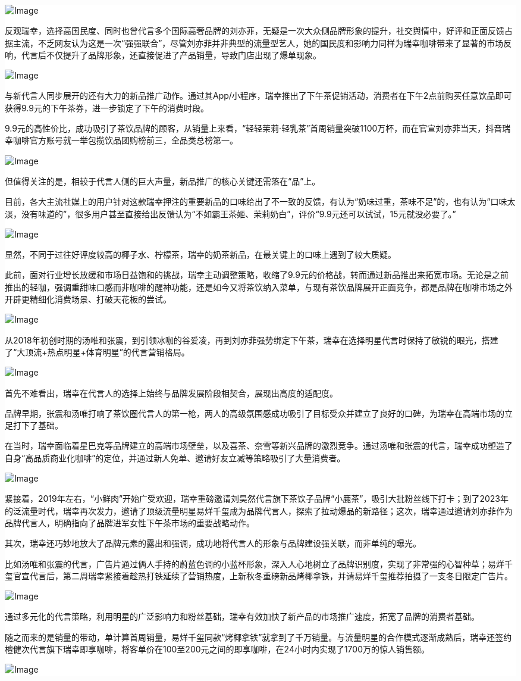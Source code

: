 ![Image](https://q1.itc.cn/images01/20240813/955a828fcc7440efaebf9945d01c2809.jpeg)

反观瑞幸，选择高国民度、同时也曾代言多个国际高奢品牌的刘亦菲，无疑是一次大众侧品牌形象的提升，社交舆情中，好评和正面反馈占据主流，不乏网友认为这是一次“强强联合”，尽管刘亦菲并非典型的流量型艺人，她的国民度和影响力同样为瑞幸咖啡带来了显著的市场反响，代言后不仅提升了品牌形象，还直接促进了产品销量，导致门店出现了爆单现象。

![Image](https://q1.itc.cn/images01/20240813/c816ec80eb374f4eaffb784b12a5a30a.jpeg)

与新代言人同步展开的还有大力的新品推广动作。通过其App/小程序，瑞幸推出了下午茶促销活动，消费者在下午2点前购买任意饮品即可获得9.9元的下午茶券，进一步锁定了下午的消费时段。

9.9元的高性价比，成功吸引了茶饮品牌的顾客，从销量上来看，“轻轻茉莉·轻乳茶”首周销量突破1100万杯，而在官宣刘亦菲当天，抖音瑞幸咖啡官方账号就一举包揽饮品团购榜前三，全品类总榜第一。

![Image](https://q5.itc.cn/images01/20240813/6f60160e370548029a3ee08129a7c6de.jpeg)

但值得关注的是，相较于代言人侧的巨大声量，新品推广的核心关键还需落在“品”上。

目前，各大主流社媒上的用户针对这款瑞幸押注的重要新品的口味给出了不一致的反馈，有认为“奶味过重，茶味不足”的，也有认为“口味太淡，没有味道的”，很多用户甚至直接给出反馈认为“不如霸王茶姬、茉莉奶白”，评价“9.9元还可以试试，15元就没必要了。”

![Image](https://q9.itc.cn/images01/20240813/1a64ccb94dd140618dab7aa460961af3.jpeg)

显然，不同于过往好评度较高的椰子水、柠檬茶，瑞幸的奶茶新品，在最关键上的口味上遇到了较大质疑。

此前，面对行业增长放缓和市场日益饱和的挑战，瑞幸主动调整策略，收缩了9.9元的价格战，转而通过新品推出来拓宽市场。无论是之前推出的轻咖，强调重甜味口感而非咖啡的醒神功能，还是如今又将茶饮纳入菜单，与现有茶饮品牌展开正面竞争，都是品牌在咖啡市场之外开辟更精细化消费场景、打破天花板的尝试。

![Image](https://q4.itc.cn/images01/20240813/6034a11229424928998e85ff174635e1.jpeg)

从2018年初创时期的汤唯和张震，到引领冰咖的谷爱凌，再到刘亦菲强势绑定下午茶，瑞幸在选择明星代言时保持了敏锐的眼光，搭建了“大顶流+热点明星+体育明星”的代言营销格局。

![Image](https://q6.itc.cn/images01/20240813/56030644ed7545c08963c0a6bc08fc32.jpeg)

首先不难看出，瑞幸在代言人的选择上始终与品牌发展阶段相契合，展现出高度的适配度。

品牌早期，张震和汤唯打响了茶饮圈代言人的第一枪，两人的高级氛围感成功吸引了目标受众并建立了良好的口碑，为瑞幸在高端市场的立足打下了基础。

在当时，瑞幸面临着星巴克等品牌建立的高端市场壁垒，以及喜茶、奈雪等新兴品牌的激烈竞争。通过汤唯和张震的代言，瑞幸成功塑造了自身“高品质商业化咖啡”的定位，并通过新人免单、邀请好友立减等策略吸引了大量消费者。

![Image](https://q0.itc.cn/images01/20240813/2dfeb6f13c564b5894a5fb38138ae28b.jpeg)

紧接着，2019年左右，“小鲜肉”开始广受欢迎，瑞幸重磅邀请刘昊然代言旗下茶饮子品牌“小鹿茶”，吸引大批粉丝线下打卡；到了2023年的泛流量时代，瑞幸再次发力，邀请了顶级流量明星易烊千玺成为品牌代言人，探索了拉动爆品的新路径；这次，瑞幸通过邀请刘亦菲作为品牌代言人，明确指向了品牌进军女性下午茶市场的重要战略动作。

其次，瑞幸还巧妙地放大了品牌元素的露出和强调，成功地将代言人的形象与品牌建设强关联，而非单纯的曝光。

比如汤唯和张震的代言，广告片通过俩人手持的蔚蓝色调的小蓝杯形象，深入人心地树立了品牌识别度，实现了非常强的心智种草；易烊千玺官宣代言后，第二周瑞幸紧接着趁热打铁延续了营销热度，上新秋冬重磅新品烤椰拿铁，并请易烊千玺推荐拍摄了一支冬日限定广告片。

![Image](https://q7.itc.cn/images01/20240813/6e46d2d2e33741b6b461d067848ef306.jpeg)

通过多元化的代言策略，利用明星的广泛影响力和粉丝基础，瑞幸有效加快了新产品的市场推广速度，拓宽了品牌的消费者基础。

随之而来的是销量的带动，单计算首周销量，易烊千玺同款“烤椰拿铁”就拿到了千万销量。与流量明星的合作模式逐渐成熟后，瑞幸还签约檀健次代言旗下瑞幸即享咖啡，将客单价在100至200元之间的即享咖啡，在24小时内实现了1700万的惊人销售额。

![Image](https://q5.itc.cn/images01/20240813/7d5654cb9b2f4e68ad3e98909e8ef3a1.jpeg)
